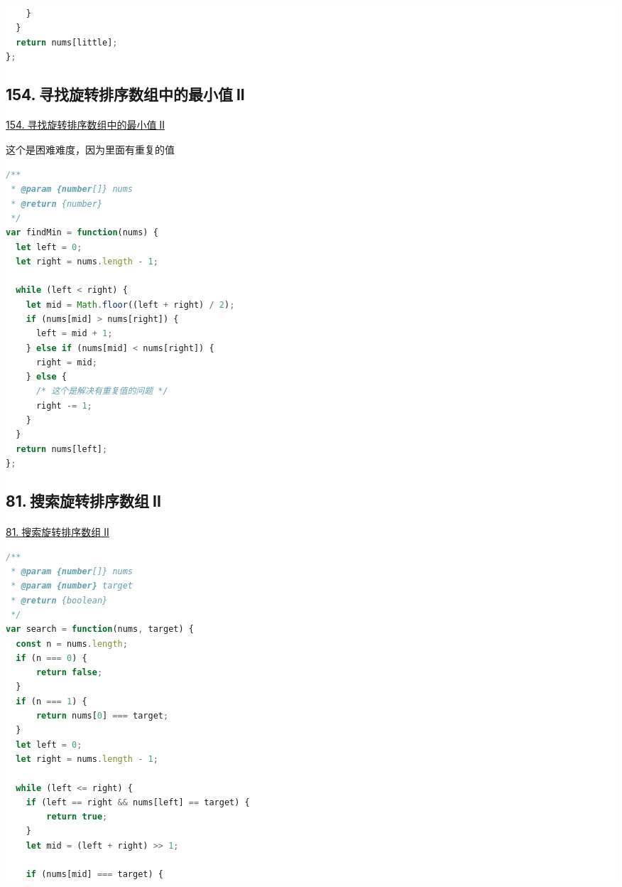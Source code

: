 ```js
    }
  }
  return nums[little];
};
```

## 154. 寻找旋转排序数组中的最小值 II


[154. 寻找旋转排序数组中的最小值 II](https://leetcode-cn.com/problems/find-minimum-in-rotated-sorted-array-ii/)

这个是困难难度，因为里面有重复的值

```js
/**
 * @param {number[]} nums
 * @return {number}
 */
var findMin = function(nums) {
  let left = 0;
  let right = nums.length - 1;

  while (left < right) {
    let mid = Math.floor((left + right) / 2);
    if (nums[mid] > nums[right]) {
      left = mid + 1;
    } else if (nums[mid] < nums[right]) {
      right = mid;
    } else {
      /* 这个是解决有重复值的问题 */
      right -= 1;
    }
  }
  return nums[left];
};
```

## 81. 搜索旋转排序数组 II

[81. 搜索旋转排序数组 II](https://leetcode-cn.com/problems/search-in-rotated-sorted-array-ii/)

```js
/**
 * @param {number[]} nums
 * @param {number} target
 * @return {boolean}
 */
var search = function(nums, target) {
  const n = nums.length;
  if (n === 0) {
      return false;
  }
  if (n === 1) {
      return nums[0] === target;
  }
  let left = 0;
  let right = nums.length - 1;

  while (left <= right) {
    if (left == right && nums[left] == target) {
        return true; 
    }
    let mid = (left + right) >> 1;

    if (nums[mid] === target) {
```